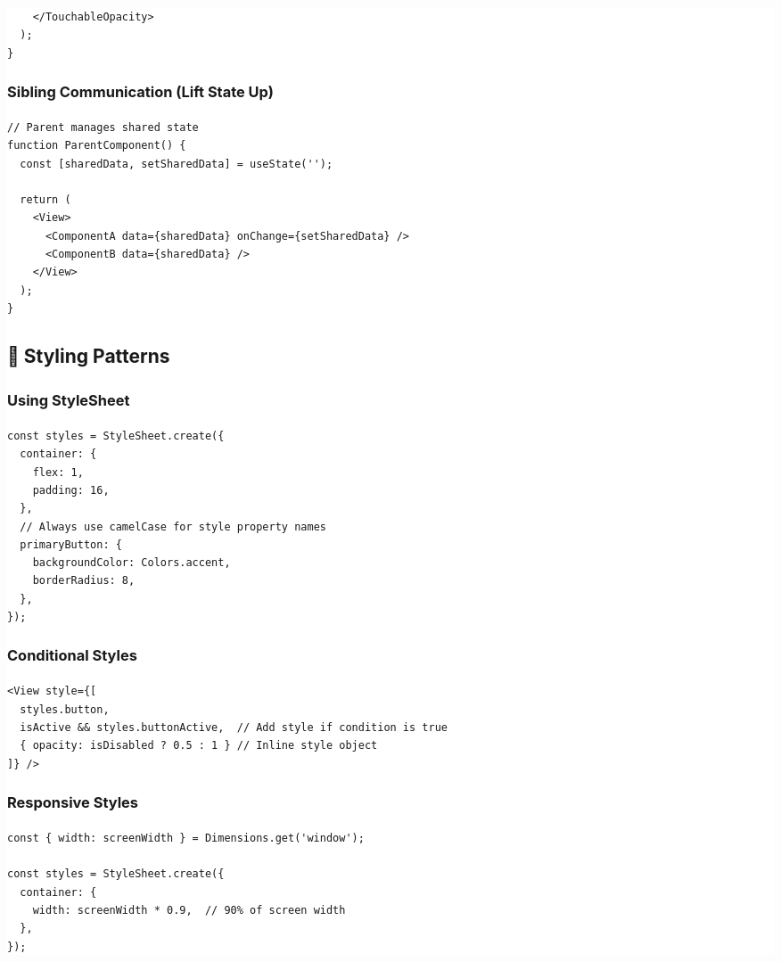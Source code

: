 ```tsx
    </TouchableOpacity>
  );
}
```

### Sibling Communication (Lift State Up)
```tsx
// Parent manages shared state
function ParentComponent() {
  const [sharedData, setSharedData] = useState('');
  
  return (
    <View>
      <ComponentA data={sharedData} onChange={setSharedData} />
      <ComponentB data={sharedData} />
    </View>
  );
}
```

## 🎨 Styling Patterns

### Using StyleSheet
```tsx
const styles = StyleSheet.create({
  container: {
    flex: 1,
    padding: 16,
  },
  // Always use camelCase for style property names
  primaryButton: {
    backgroundColor: Colors.accent,
    borderRadius: 8,
  },
});
```

### Conditional Styles
```tsx
<View style={[
  styles.button,
  isActive && styles.buttonActive,  // Add style if condition is true
  { opacity: isDisabled ? 0.5 : 1 } // Inline style object
]} />
```

### Responsive Styles
```tsx
const { width: screenWidth } = Dimensions.get('window');

const styles = StyleSheet.create({
  container: {
    width: screenWidth * 0.9,  // 90% of screen width
  },
});
```
